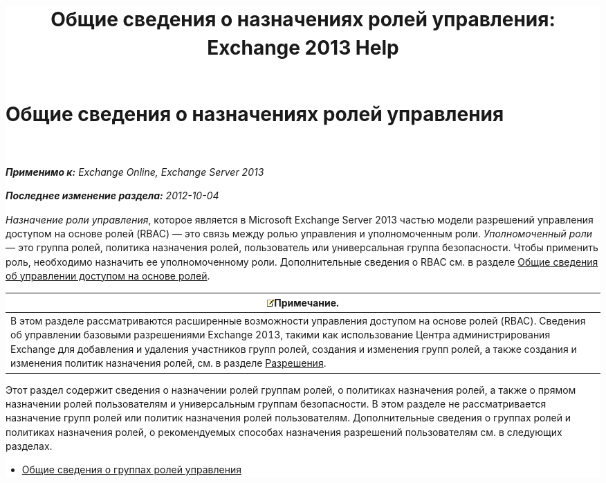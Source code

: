 ﻿---
title: 'Общие сведения о назначениях ролей управления: Exchange 2013 Help'
TOCTitle: Общие сведения о назначениях ролей управления
ms:assetid: 1dc33dd6-52fb-4852-a5ce-027bc73e1d8f
ms:mtpsurl: https://technet.microsoft.com/ru-ru/library/Dd335131(v=EXCHG.150)
ms:contentKeyID: 50487625
ms.date: 04/30/2018
mtps_version: v=EXCHG.150
ms.translationtype: HT
---

# Общие сведения о назначениях ролей управления

 

_**Применимо к:** Exchange Online, Exchange Server 2013_

_**Последнее изменение раздела:** 2012-10-04_

*Назначение роли управления*, которое является в Microsoft Exchange Server 2013 частью модели разрешений управления доступом на основе ролей (RBAC) — это связь между ролью управления и уполномоченным роли. *Уполномоченный роли* — это группа ролей, политика назначения ролей, пользователь или универсальная группа безопасности. Чтобы применить роль, необходимо назначить ее уполномоченному роли. Дополнительные сведения о RBAC см. в разделе [Общие сведения об управлении доступом на основе ролей](understanding-role-based-access-control-exchange-2013-help.md).

<table>
<thead>
<tr class="header">
<th><img src="images/JJ126620.note(EXCHG.150).gif" title="Примечание" alt="Примечание" />Примечание.</th>
</tr>
</thead>
<tbody>
<tr class="odd">
<td>В этом разделе рассматриваются расширенные возможности управления доступом на основе ролей (RBAC). Сведения об управлении базовыми разрешениями Exchange 2013, такими как использование Центра администрирования Exchange для добавления и удаления участников групп ролей, создания и изменения групп ролей, а также создания и изменения политик назначения ролей, см. в разделе <a href="permissions-exchange-2013-help.md">Разрешения</a>.</td>
</tr>
</tbody>
</table>


Этот раздел содержит сведения о назначении ролей группам ролей, о политиках назначения ролей, а также о прямом назначении ролей пользователям и универсальным группам безопасности. В этом разделе не рассматривается назначение групп ролей или политик назначения ролей пользователям. Дополнительные сведения о группах ролей и политиках назначения ролей, о рекомендуемых способах назначения разрешений пользователям см. в следующих разделах.

  - [Общие сведения о группах ролей управления](understanding-management-role-groups-exchange-2013-help.md)
